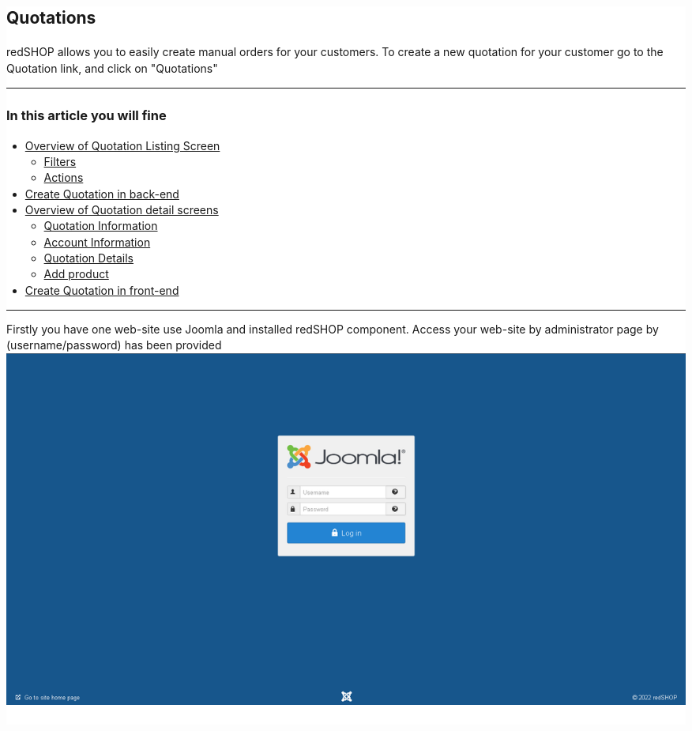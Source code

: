 ## Quotations
redSHOP allows you to easily create manual orders for your customers.  To create a new quotation for your customer go to the Quotation link, and click on "Quotations"

<hr>

### In this article you will fine

<ul>
<li><a href="#overview-1">Overview of Quotation Listing Screen</a>
    <ul>
    <li><a href="#filters">Filters</a>
    <li><a href="#actions">Actions</a>
    </ul>

<li><a href="#create-quotation-backend">Create Quotation in back-end</a>

<li><a href="#overview-2">Overview of Quotation detail screens</a>
    <ul>
    <li><a href="#quotation-information">Quotation Information</a>
    <li><a href="#account-information">Account Information</a>
    <li><a href="#quotation-details">Quotation Details</a>
    <li><a href="#add-product">Add product</a>
    </ul>

<li><a href="#create-quotation-frontend">Create Quotation in front-end</a>
</ul>

<hr>

Firstly you have one web-site use Joomla and installed redSHOP component. Access your web-site by administrator page by (username/password) has been provided
<img src="./manual/en-US/chapters/orders/img/administrator.png" class="example"/><br><br>
